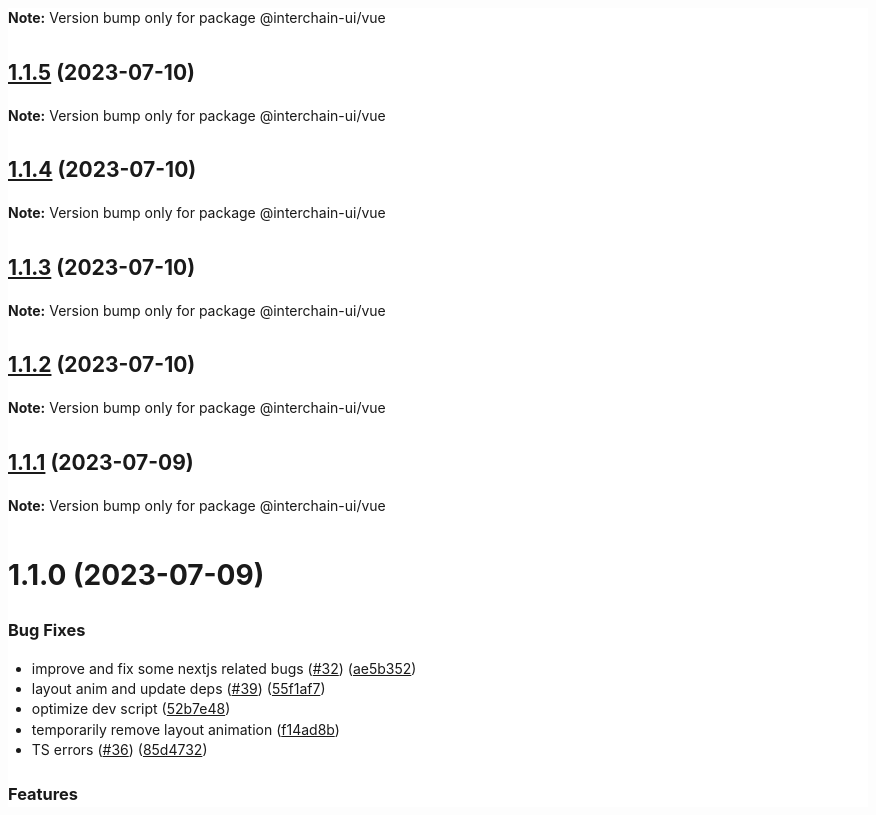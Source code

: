 **Note:** Version bump only for package @interchain-ui/vue

## [1.1.5](https://github.com/hyperweb-io/interchain-ui/compare/@interchain-ui/vue@1.1.4...@interchain-ui/vue@1.1.5) (2023-07-10)

**Note:** Version bump only for package @interchain-ui/vue

## [1.1.4](https://github.com/hyperweb-io/interchain-ui/compare/@interchain-ui/vue@1.1.3...@interchain-ui/vue@1.1.4) (2023-07-10)

**Note:** Version bump only for package @interchain-ui/vue

## [1.1.3](https://github.com/hyperweb-io/interchain-ui/compare/@interchain-ui/vue@1.1.2...@interchain-ui/vue@1.1.3) (2023-07-10)

**Note:** Version bump only for package @interchain-ui/vue

## [1.1.2](https://github.com/hyperweb-io/interchain-ui/compare/@interchain-ui/vue@1.1.1...@interchain-ui/vue@1.1.2) (2023-07-10)

**Note:** Version bump only for package @interchain-ui/vue

## [1.1.1](https://github.com/hyperweb-io/interchain-ui/compare/@interchain-ui/vue@1.1.0...@interchain-ui/vue@1.1.1) (2023-07-09)

**Note:** Version bump only for package @interchain-ui/vue

# 1.1.0 (2023-07-09)

### Bug Fixes

- improve and fix some nextjs related bugs ([#32](https://github.com/hyperweb-io/interchain-ui/issues/32)) ([ae5b352](https://github.com/hyperweb-io/interchain-ui/commit/ae5b35247b1a2e12f956363761c56e00e1fb9818))
- layout anim and update deps ([#39](https://github.com/hyperweb-io/interchain-ui/issues/39)) ([55f1af7](https://github.com/hyperweb-io/interchain-ui/commit/55f1af7fb7428de1095863f8a79287859a629b6f))
- optimize dev script ([52b7e48](https://github.com/hyperweb-io/interchain-ui/commit/52b7e483579161bedce97ece68090c0a9b58e54c))
- temporarily remove layout animation ([f14ad8b](https://github.com/hyperweb-io/interchain-ui/commit/f14ad8b4702cb01c41d08988219dfc93f26ab8ae))
- TS errors ([#36](https://github.com/hyperweb-io/interchain-ui/issues/36)) ([85d4732](https://github.com/hyperweb-io/interchain-ui/commit/85d4732d735620416007084a345bc01ba8f42fd9))

### Features
